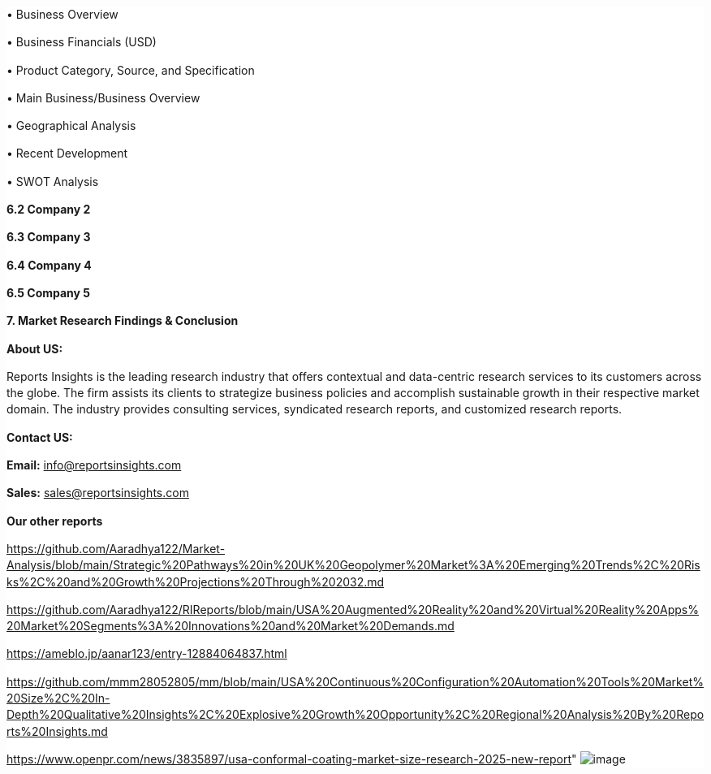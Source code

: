• Business Overview

• Business Financials (USD)

• Product Category, Source, and Specification

• Main Business/Business Overview

• Geographical Analysis

• Recent Development

• SWOT Analysis

<strong>6.2 Company 2</strong>

<strong>6.3 Company 3</strong>

<strong>6.4 Company 4</strong>

<strong>6.5 Company 5</strong>

<strong>7. Market Research Findings &amp; Conclusion</strong>

<strong><strong>About US</strong>:</strong>

Reports Insights is the leading research industry that offers contextual and data-centric research services to its customers across the globe. The firm assists its clients to strategize business policies and accomplish sustainable growth in their respective market domain. The industry provides consulting services, syndicated research reports, and customized research reports.

<strong>Contact US:</strong>

<p class=><b>Email:</b> <a href=mailto:info@reportsinsights.com>info@reportsinsights.com</a></p>
<p class=><b>Sales:</b> <a href=mailto:sales@reportsinsights.com>sales@reportsinsights.com</a></p>

<strong>Our other reports</strong>

<a href=https://github.com/Aaradhya122/Market-Analysis/blob/main/Strategic%20Pathways%20in%20UK%20Geopolymer%20Market%3A%20Emerging%20Trends%2C%20Risks%2C%20and%20Growth%20Projections%20Through%202032.md>https://github.com/Aaradhya122/Market-Analysis/blob/main/Strategic%20Pathways%20in%20UK%20Geopolymer%20Market%3A%20Emerging%20Trends%2C%20Risks%2C%20and%20Growth%20Projections%20Through%202032.md</a>

<a href=https://github.com/Aaradhya122/RIReports/blob/main/USA%20Augmented%20Reality%20and%20Virtual%20Reality%20Apps%20Market%20Segments%3A%20Innovations%20and%20Market%20Demands.md>https://github.com/Aaradhya122/RIReports/blob/main/USA%20Augmented%20Reality%20and%20Virtual%20Reality%20Apps%20Market%20Segments%3A%20Innovations%20and%20Market%20Demands.md</a>

<a href=https://ameblo.jp/aanar123/entry-12884064837.html>https://ameblo.jp/aanar123/entry-12884064837.html</a>

<a href=https://github.com/mmm28052805/mm/blob/main/USA%20Continuous%20Configuration%20Automation%20Tools%20Market%20Size%2C%20In-Depth%20Qualitative%20Insights%2C%20Explosive%20Growth%20Opportunity%2C%20Regional%20Analysis%20By%20Reports%20Insights.md>https://github.com/mmm28052805/mm/blob/main/USA%20Continuous%20Configuration%20Automation%20Tools%20Market%20Size%2C%20In-Depth%20Qualitative%20Insights%2C%20Explosive%20Growth%20Opportunity%2C%20Regional%20Analysis%20By%20Reports%20Insights.md</a>

<a href=https://www.openpr.com/news/3835897/usa-conformal-coating-market-size-research-2025-new-report>https://www.openpr.com/news/3835897/usa-conformal-coating-market-size-research-2025-new-report</a>"
![image](https://github.com/user-attachments/assets/8c859de4-b3d6-4dc9-94ec-d36712c20eeb)
